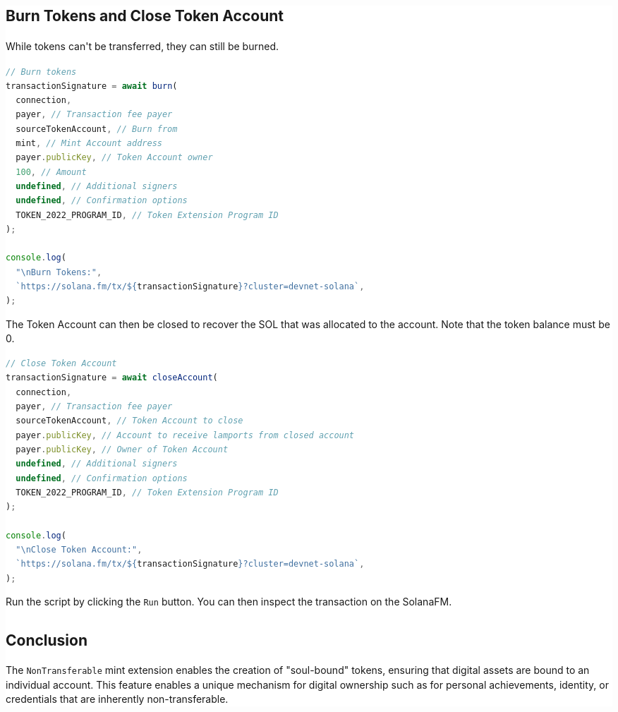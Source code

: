 ## Burn Tokens and Close Token Account

While tokens can't be transferred, they can still be burned.

```javascript
// Burn tokens
transactionSignature = await burn(
  connection,
  payer, // Transaction fee payer
  sourceTokenAccount, // Burn from
  mint, // Mint Account address
  payer.publicKey, // Token Account owner
  100, // Amount
  undefined, // Additional signers
  undefined, // Confirmation options
  TOKEN_2022_PROGRAM_ID, // Token Extension Program ID
);

console.log(
  "\nBurn Tokens:",
  `https://solana.fm/tx/${transactionSignature}?cluster=devnet-solana`,
);
```

The Token Account can then be closed to recover the SOL that was allocated to
the account. Note that the token balance must be 0.

```javascript
// Close Token Account
transactionSignature = await closeAccount(
  connection,
  payer, // Transaction fee payer
  sourceTokenAccount, // Token Account to close
  payer.publicKey, // Account to receive lamports from closed account
  payer.publicKey, // Owner of Token Account
  undefined, // Additional signers
  undefined, // Confirmation options
  TOKEN_2022_PROGRAM_ID, // Token Extension Program ID
);

console.log(
  "\nClose Token Account:",
  `https://solana.fm/tx/${transactionSignature}?cluster=devnet-solana`,
);
```

Run the script by clicking the `Run` button. You can then inspect the
transaction on the SolanaFM.

## Conclusion

The `NonTransferable` mint extension enables the creation of "soul-bound"
tokens, ensuring that digital assets are bound to an individual account. This
feature enables a unique mechanism for digital ownership such as for personal
achievements, identity, or credentials that are inherently non-transferable.
